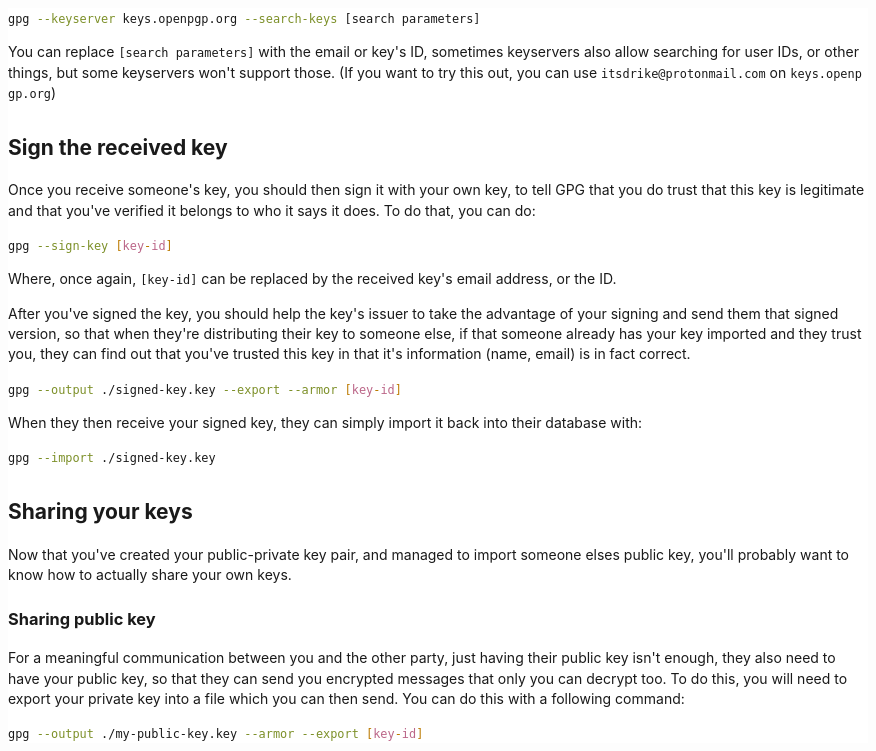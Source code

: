 ```sh
gpg --keyserver keys.openpgp.org --search-keys [search parameters]
```

You can replace `[search parameters]` with the email or key's ID, sometimes keyservers also allow searching for user
IDs, or other things, but some keyservers won't support those. (If you want to try this out, you can use
`itsdrike@protonmail.com` on `keys.openpgp.org`)

## Sign the received key

Once you receive someone's key, you should then sign it with your own key, to tell GPG that you do trust that this key
is legitimate and that you've verified it belongs to who it says it does. To do that, you can do:

```sh
gpg --sign-key [key-id]
```

Where, once again, `[key-id]` can be replaced by the received key's email address, or the ID.

After you've signed the key, you should help the key's issuer to take the advantage of your signing and send them that
signed version, so that when they're distributing their key to someone else, if that someone already has your key
imported and they trust you, they can find out that you've trusted this key in that it's information (name, email) is
in fact correct. 

```sh
gpg --output ./signed-key.key --export --armor [key-id]
```

When they then receive your signed key, they can simply import it back into their database with:

```sh
gpg --import ./signed-key.key
```

## Sharing your keys

Now that you've created your public-private key pair, and managed to import someone elses public key, you'll probably
want to know how to actually share your own keys.

### Sharing public key

For a meaningful communication between you and the other party, just having their public key isn't enough, they also
need to have your public key, so that they can send you encrypted messages that only you can decrypt too. To do this,
you will need to export your private key into a file which you can then send. You can do this with a following command:

```sh
gpg --output ./my-public-key.key --armor --export [key-id]
```

